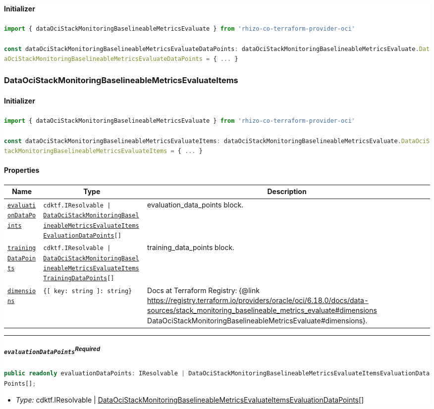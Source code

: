#### Initializer <a name="Initializer" id="rhizo-co-terraform-provider-oci.dataOciStackMonitoringBaselineableMetricsEvaluate.DataOciStackMonitoringBaselineableMetricsEvaluateDataPoints.Initializer"></a>

```typescript
import { dataOciStackMonitoringBaselineableMetricsEvaluate } from 'rhizo-co-terraform-provider-oci'

const dataOciStackMonitoringBaselineableMetricsEvaluateDataPoints: dataOciStackMonitoringBaselineableMetricsEvaluate.DataOciStackMonitoringBaselineableMetricsEvaluateDataPoints = { ... }
```


### DataOciStackMonitoringBaselineableMetricsEvaluateItems <a name="DataOciStackMonitoringBaselineableMetricsEvaluateItems" id="rhizo-co-terraform-provider-oci.dataOciStackMonitoringBaselineableMetricsEvaluate.DataOciStackMonitoringBaselineableMetricsEvaluateItems"></a>

#### Initializer <a name="Initializer" id="rhizo-co-terraform-provider-oci.dataOciStackMonitoringBaselineableMetricsEvaluate.DataOciStackMonitoringBaselineableMetricsEvaluateItems.Initializer"></a>

```typescript
import { dataOciStackMonitoringBaselineableMetricsEvaluate } from 'rhizo-co-terraform-provider-oci'

const dataOciStackMonitoringBaselineableMetricsEvaluateItems: dataOciStackMonitoringBaselineableMetricsEvaluate.DataOciStackMonitoringBaselineableMetricsEvaluateItems = { ... }
```

#### Properties <a name="Properties" id="Properties"></a>

| **Name** | **Type** | **Description** |
| --- | --- | --- |
| <code><a href="#rhizo-co-terraform-provider-oci.dataOciStackMonitoringBaselineableMetricsEvaluate.DataOciStackMonitoringBaselineableMetricsEvaluateItems.property.evaluationDataPoints">evaluationDataPoints</a></code> | <code>cdktf.IResolvable \| <a href="#rhizo-co-terraform-provider-oci.dataOciStackMonitoringBaselineableMetricsEvaluate.DataOciStackMonitoringBaselineableMetricsEvaluateItemsEvaluationDataPoints">DataOciStackMonitoringBaselineableMetricsEvaluateItemsEvaluationDataPoints</a>[]</code> | evaluation_data_points block. |
| <code><a href="#rhizo-co-terraform-provider-oci.dataOciStackMonitoringBaselineableMetricsEvaluate.DataOciStackMonitoringBaselineableMetricsEvaluateItems.property.trainingDataPoints">trainingDataPoints</a></code> | <code>cdktf.IResolvable \| <a href="#rhizo-co-terraform-provider-oci.dataOciStackMonitoringBaselineableMetricsEvaluate.DataOciStackMonitoringBaselineableMetricsEvaluateItemsTrainingDataPoints">DataOciStackMonitoringBaselineableMetricsEvaluateItemsTrainingDataPoints</a>[]</code> | training_data_points block. |
| <code><a href="#rhizo-co-terraform-provider-oci.dataOciStackMonitoringBaselineableMetricsEvaluate.DataOciStackMonitoringBaselineableMetricsEvaluateItems.property.dimensions">dimensions</a></code> | <code>{[ key: string ]: string}</code> | Docs at Terraform Registry: {@link https://registry.terraform.io/providers/oracle/oci/6.18.0/docs/data-sources/stack_monitoring_baselineable_metrics_evaluate#dimensions DataOciStackMonitoringBaselineableMetricsEvaluate#dimensions}. |

---

##### `evaluationDataPoints`<sup>Required</sup> <a name="evaluationDataPoints" id="rhizo-co-terraform-provider-oci.dataOciStackMonitoringBaselineableMetricsEvaluate.DataOciStackMonitoringBaselineableMetricsEvaluateItems.property.evaluationDataPoints"></a>

```typescript
public readonly evaluationDataPoints: IResolvable | DataOciStackMonitoringBaselineableMetricsEvaluateItemsEvaluationDataPoints[];
```

- *Type:* cdktf.IResolvable | <a href="#rhizo-co-terraform-provider-oci.dataOciStackMonitoringBaselineableMetricsEvaluate.DataOciStackMonitoringBaselineableMetricsEvaluateItemsEvaluationDataPoints">DataOciStackMonitoringBaselineableMetricsEvaluateItemsEvaluationDataPoints</a>[]
